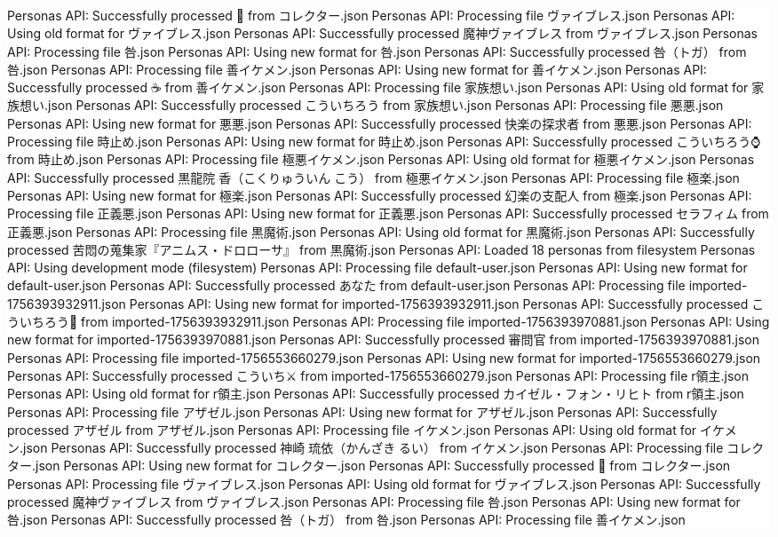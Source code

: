 Personas API: Successfully processed 🎎 from コレクター.json
Personas API: Processing file ヴァイブレス.json
Personas API: Using old format for ヴァイブレス.json
Personas API: Successfully processed 魔神ヴァイブレス from ヴァイブレス.json
Personas API: Processing file 咎.json
Personas API: Using new format for 咎.json
Personas API: Successfully processed 咎（トガ） from 咎.json
Personas API: Processing file 善イケメン.json
Personas API: Using new format for 善イケメン.json
Personas API: Successfully processed ☕ from 善イケメン.json
Personas API: Processing file 家族想い.json
Personas API: Using old format for 家族想い.json
Personas API: Successfully processed こういちろう from 家族想い.json
Personas API: Processing file 悪悪.json
Personas API: Using new format for 悪悪.json
Personas API: Successfully processed 快楽の探求者 from 悪悪.json
Personas API: Processing file 時止め.json
Personas API: Using new format for 時止め.json
Personas API: Successfully processed こういちろう⌚ from 時止め.json
Personas API: Processing file 極悪イケメン.json
Personas API: Using old format for 極悪イケメン.json
Personas API: Successfully processed 黒龍院 香（こくりゅういん こう） from 極悪イケメン.json
Personas API: Processing file 極楽.json
Personas API: Using new format for 極楽.json
Personas API: Successfully processed 幻楽の支配人 from 極楽.json
Personas API: Processing file 正義悪.json
Personas API: Using new format for 正義悪.json
Personas API: Successfully processed セラフィム from 正義悪.json
Personas API: Processing file 黒魔術.json
Personas API: Using old format for 黒魔術.json
Personas API: Successfully processed 苦悶の蒐集家『アニムス・ドロローサ』 from 黒魔術.json
Personas API: Loaded 18 personas from filesystem
Personas API: Using development mode (filesystem)
Personas API: Processing file default-user.json
Personas API: Using new format for default-user.json
Personas API: Successfully processed あなた from default-user.json
Personas API: Processing file imported-1756393932911.json
Personas API: Using new format for imported-1756393932911.json
Personas API: Successfully processed こういちろう🏴 from imported-1756393932911.json
Personas API: Processing file imported-1756393970881.json
Personas API: Using new format for imported-1756393970881.json
Personas API: Successfully processed 審問官 from imported-1756393970881.json
Personas API: Processing file imported-1756553660279.json
Personas API: Using new format for imported-1756553660279.json
Personas API: Successfully processed こういち⚔️ from imported-1756553660279.json
Personas API: Processing file r領主.json
Personas API: Using old format for r領主.json
Personas API: Successfully processed カイゼル・フォン・リヒト from r領主.json
Personas API: Processing file アザゼル.json
Personas API: Using new format for アザゼル.json
Personas API: Successfully processed アザゼル from アザゼル.json
Personas API: Processing file イケメン.json
Personas API: Using old format for イケメン.json
Personas API: Successfully processed 神崎 琉依（かんざき るい） from イケメン.json
Personas API: Processing file コレクター.json
Personas API: Using new format for コレクター.json
Personas API: Successfully processed 🎎 from コレクター.json
Personas API: Processing file ヴァイブレス.json
Personas API: Using old format for ヴァイブレス.json
Personas API: Successfully processed 魔神ヴァイブレス from ヴァイブレス.json
Personas API: Processing file 咎.json
Personas API: Using new format for 咎.json
Personas API: Successfully processed 咎（トガ） from 咎.json
Personas API: Processing file 善イケメン.json